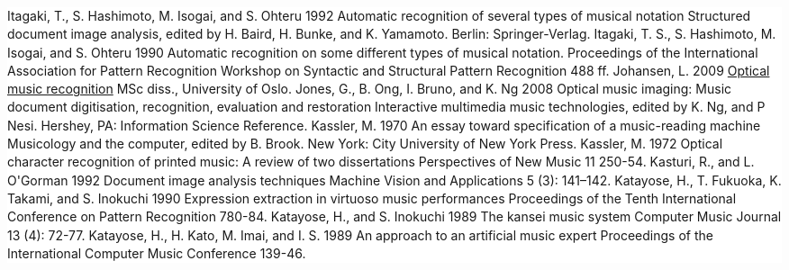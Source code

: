   <td>Itagaki, T., S. Hashimoto, M. Isogai, and S. Ohteru</td>
  <td>1992</td>
  <td>Automatic recognition of several types of musical notation</td>
  <td>Structured document image analysis, edited by H. Baird, H. Bunke, and K. Yamamoto. Berlin: Springer-Verlag.</td>
  </tr>
  <tr>
  <td>Itagaki, T. S., S. Hashimoto, M. Isogai, and S. Ohteru</td>
  <td>1990</td>
  <td>Automatic recognition on some different types of musical notation.</td>
  <td>Proceedings of the International Association for Pattern Recognition Workshop on Syntactic and Structural Pattern Recognition 488 ff.</td>
  </tr>
  <tr>
  <td>Johansen, L.</td>
  <td>2009</td>
  <td><a href="https://www.duo.uio.no/handle/10852/10832?show=full" title="https://www.duo.uio.no/handle/10852/10832?show=full">Optical music recognition</a></td>
  <td>MSc diss., University of Oslo.</td>
  </tr>
  <tr>
  <td>Jones, G., B. Ong, I. Bruno, and K. Ng</td>
  <td>2008</td>
  <td>Optical music imaging: Music document digitisation, recognition, evaluation and restoration</td>
  <td>Interactive multimedia music technologies, edited by K. Ng, and P Nesi. Hershey, PA: Information Science Reference.</td>
  </tr>
  <tr>
  <td>Kassler, M.</td>
  <td>1970</td>
  <td>An essay toward specification of a music-reading machine</td>
  <td>Musicology and the computer, edited by B. Brook. New York: City University of New York Press.</td>
  </tr>
  <tr>
  <td>Kassler, M.</td>
  <td>1972</td>
  <td>Optical character recognition of printed music: A review of two dissertations</td>
  <td>Perspectives of New Music 11 250-54.</td>
  </tr>
  <tr>
  <td>Kasturi, R., and L. O'Gorman</td>
  <td>1992</td>
  <td>Document image analysis techniques</td>
  <td>Machine Vision and Applications 5 (3): 141–142.</td>
  </tr>
  <tr>
  <td>Katayose, H., T. Fukuoka, K. Takami, and S. Inokuchi</td>
  <td>1990</td>
  <td>Expression extraction in virtuoso music performances</td>
  <td>Proceedings of the Tenth International Conference on Pattern Recognition 780-84.</td>
  </tr>
  <tr>
  <td>Katayose, H., and S. Inokuchi</td>
  <td>1989</td>
  <td>The kansei music system</td>
  <td>Computer Music Journal 13 (4): 72-77.</td>
  </tr>
  <tr>
  <td>Katayose, H., H. Kato, M. Imai, and I. S.</td>
  <td>1989</td>
  <td>An approach to an artificial music expert</td>
  <td>Proceedings of the International Computer Music Conference 139-46.</td>